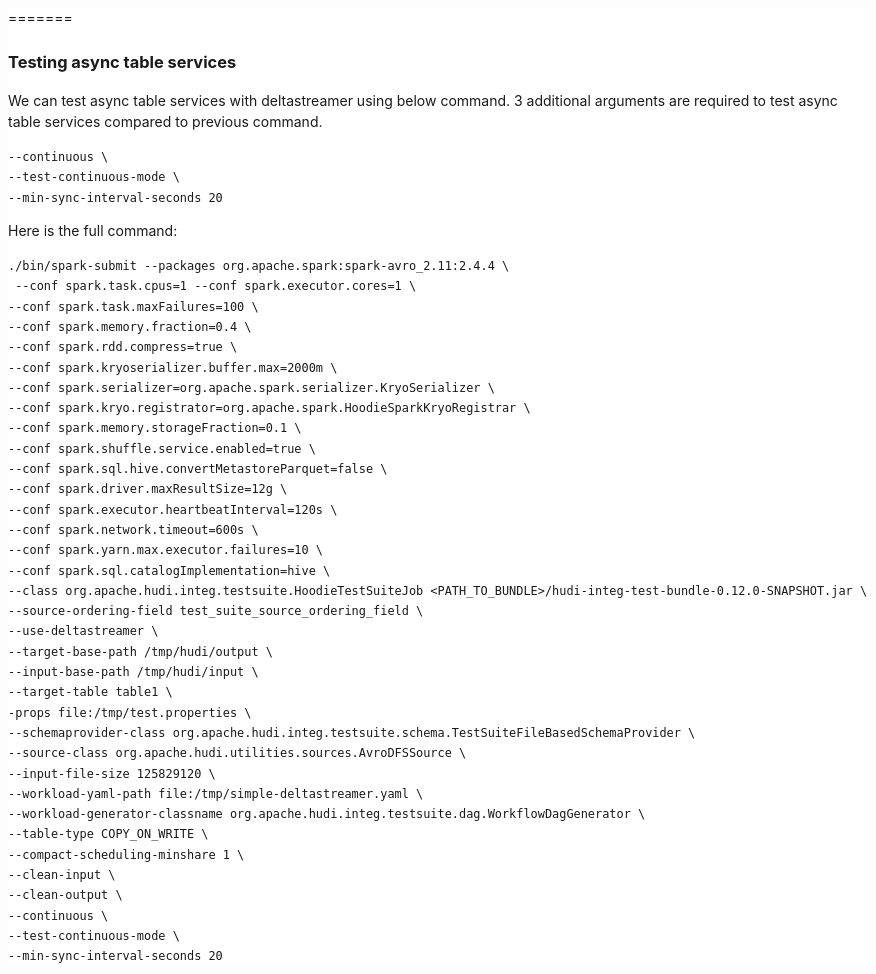 =======
### Testing async table services
We can test async table services with deltastreamer using below command. 3 additional arguments are required to test async 
table services compared to previous command. 

```shell
--continuous \
--test-continuous-mode \
--min-sync-interval-seconds 20
```

Here is the full command: 
```shell
./bin/spark-submit --packages org.apache.spark:spark-avro_2.11:2.4.4 \
 --conf spark.task.cpus=1 --conf spark.executor.cores=1 \
--conf spark.task.maxFailures=100 \
--conf spark.memory.fraction=0.4 \
--conf spark.rdd.compress=true \
--conf spark.kryoserializer.buffer.max=2000m \
--conf spark.serializer=org.apache.spark.serializer.KryoSerializer \
--conf spark.kryo.registrator=org.apache.spark.HoodieSparkKryoRegistrar \
--conf spark.memory.storageFraction=0.1 \
--conf spark.shuffle.service.enabled=true \
--conf spark.sql.hive.convertMetastoreParquet=false \
--conf spark.driver.maxResultSize=12g \
--conf spark.executor.heartbeatInterval=120s \
--conf spark.network.timeout=600s \
--conf spark.yarn.max.executor.failures=10 \
--conf spark.sql.catalogImplementation=hive \
--class org.apache.hudi.integ.testsuite.HoodieTestSuiteJob <PATH_TO_BUNDLE>/hudi-integ-test-bundle-0.12.0-SNAPSHOT.jar \
--source-ordering-field test_suite_source_ordering_field \
--use-deltastreamer \
--target-base-path /tmp/hudi/output \
--input-base-path /tmp/hudi/input \
--target-table table1 \
-props file:/tmp/test.properties \
--schemaprovider-class org.apache.hudi.integ.testsuite.schema.TestSuiteFileBasedSchemaProvider \
--source-class org.apache.hudi.utilities.sources.AvroDFSSource \
--input-file-size 125829120 \
--workload-yaml-path file:/tmp/simple-deltastreamer.yaml \
--workload-generator-classname org.apache.hudi.integ.testsuite.dag.WorkflowDagGenerator \
--table-type COPY_ON_WRITE \
--compact-scheduling-minshare 1 \
--clean-input \
--clean-output \
--continuous \
--test-continuous-mode \
--min-sync-interval-seconds 20
```
